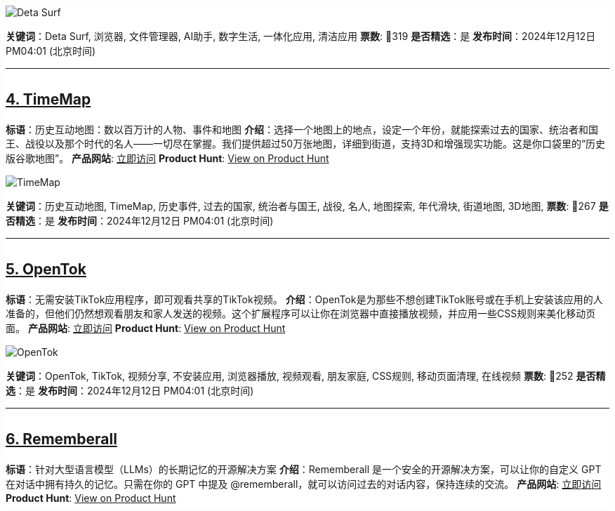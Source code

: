 ![Deta Surf](https://ph-files.imgix.net/6afe674b-3af5-47ba-bf4f-29970424b2e8.png?auto=format&fit=crop&frame=1&h=512&w=1024)

**关键词**：Deta Surf, 浏览器, 文件管理器, AI助手, 数字生活, 一体化应用, 清洁应用
**票数**: 🔺319
**是否精选**：是
**发布时间**：2024年12月12日 PM04:01 (北京时间)

---

## [4. TimeMap](https://www.producthunt.com/posts/timemap?utm_campaign=producthunt-api&utm_medium=api-v2&utm_source=Application%3A+daily+ph+%28ID%3A+133301%29)
**标语**：历史互动地图：数以百万计的人物、事件和地图
**介绍**：选择一个地图上的地点，设定一个年份，就能探索过去的国家、统治者和国王、战役以及那个时代的名人——一切尽在掌握。我们提供超过50万张地图，详细到街道，支持3D和增强现实功能。这是你口袋里的“历史版谷歌地图”。
**产品网站**: [立即访问](https://www.producthunt.com/r/4A3TWZ5MV6F5AT?utm_campaign=producthunt-api&utm_medium=api-v2&utm_source=Application%3A+daily+ph+%28ID%3A+133301%29)
**Product Hunt**: [View on Product Hunt](https://www.producthunt.com/posts/timemap?utm_campaign=producthunt-api&utm_medium=api-v2&utm_source=Application%3A+daily+ph+%28ID%3A+133301%29)

![TimeMap](https://ph-files.imgix.net/f043180d-8ec8-4699-8112-aa565044daae.png?auto=format&fit=crop&frame=1&h=512&w=1024)

**关键词**：历史互动地图, TimeMap, 历史事件, 过去的国家, 统治者与国王, 战役, 名人, 地图探索, 年代滑块, 街道地图, 3D地图,
**票数**: 🔺267
**是否精选**：是
**发布时间**：2024年12月12日 PM04:01 (北京时间)

---

## [5. OpenTok](https://www.producthunt.com/posts/opentok?utm_campaign=producthunt-api&utm_medium=api-v2&utm_source=Application%3A+daily+ph+%28ID%3A+133301%29)
**标语**：无需安装TikTok应用程序，即可观看共享的TikTok视频。
**介绍**：OpenTok是为那些不想创建TikTok账号或在手机上安装该应用的人准备的，但他们仍然想观看朋友和家人发送的视频。这个扩展程序可以让你在浏览器中直接播放视频，并应用一些CSS规则来美化移动页面。
**产品网站**: [立即访问](https://www.producthunt.com/r/6ICHNYMVESLDR4?utm_campaign=producthunt-api&utm_medium=api-v2&utm_source=Application%3A+daily+ph+%28ID%3A+133301%29)
**Product Hunt**: [View on Product Hunt](https://www.producthunt.com/posts/opentok?utm_campaign=producthunt-api&utm_medium=api-v2&utm_source=Application%3A+daily+ph+%28ID%3A+133301%29)

![OpenTok](https://ph-files.imgix.net/ec965841-25f5-4f57-a506-b68e5975be4f.jpeg?auto=format&fit=crop&frame=1&h=512&w=1024)

**关键词**：OpenTok, TikTok, 视频分享, 不安装应用, 浏览器播放, 视频观看, 朋友家庭, CSS规则, 移动页面清理, 在线视频
**票数**: 🔺252
**是否精选**：是
**发布时间**：2024年12月12日 PM04:01 (北京时间)

---

## [6. Rememberall](https://www.producthunt.com/posts/rememberall?utm_campaign=producthunt-api&utm_medium=api-v2&utm_source=Application%3A+daily+ph+%28ID%3A+133301%29)
**标语**：针对大型语言模型（LLMs）的长期记忆的开源解决方案
**介绍**：Rememberall 是一个安全的开源解决方案，可以让你的自定义 GPT 在对话中拥有持久的记忆。只需在你的 GPT 中提及 @rememberall，就可以访问过去的对话内容，保持连续的交流。
**产品网站**: [立即访问](https://www.producthunt.com/r/VP2TBC46QBWC5B?utm_campaign=producthunt-api&utm_medium=api-v2&utm_source=Application%3A+daily+ph+%28ID%3A+133301%29)
**Product Hunt**: [View on Product Hunt](https://www.producthunt.com/posts/rememberall?utm_campaign=producthunt-api&utm_medium=api-v2&utm_source=Application%3A+daily+ph+%28ID%3A+133301%29)
